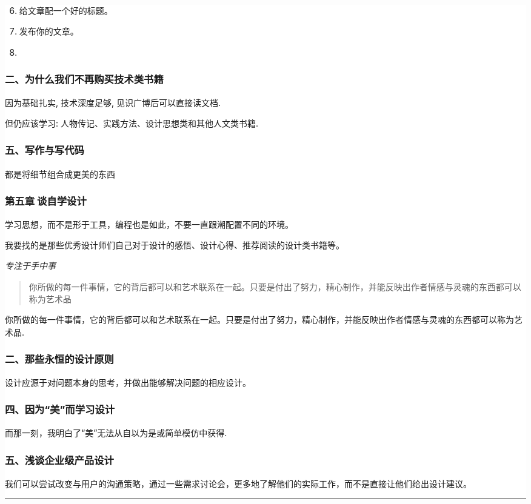 6. 给文章配一个好的标题。

7. 发布你的文章。
8. 

### 二、为什么我们不再购买技术类书籍

因为基础扎实, 技术深度足够, 见识广博后可以直接读文档. 

但仍应该学习: 人物传记、实践方法、设计思想类和其他人文类书籍. 



### 五、写作与写代码

都是将细节组合成更美的东西



### 第五章 谈自学设计

学习思想，而不是形于工具，编程也是如此，不要一直跟潮配置不同的环境。

我要找的是那些优秀设计师们自己对于设计的感悟、设计心得、推荐阅读的设计类书籍等。

*专注于手中事*

> 你所做的每一件事情，它的背后都可以和艺术联系在一起。只要是付出了努力，精心制作，并能反映出作者情感与灵魂的东西都可以称为艺术品

你所做的每一件事情，它的背后都可以和艺术联系在一起。只要是付出了努力，精心制作，并能反映出作者情感与灵魂的东西都可以称为艺术品. 



### 二、那些永恒的设计原则

设计应源于对问题本身的思考，并做出能够解决问题的相应设计。



### 四、因为“美”而学习设计

而那一刻，我明白了“美”无法从自以为是或简单模仿中获得. 



### 五、浅谈企业级产品设计

我们可以尝试改变与用户的沟通策略，通过一些需求讨论会，更多地了解他们的实际工作，而不是直接让他们给出设计建议。

---


